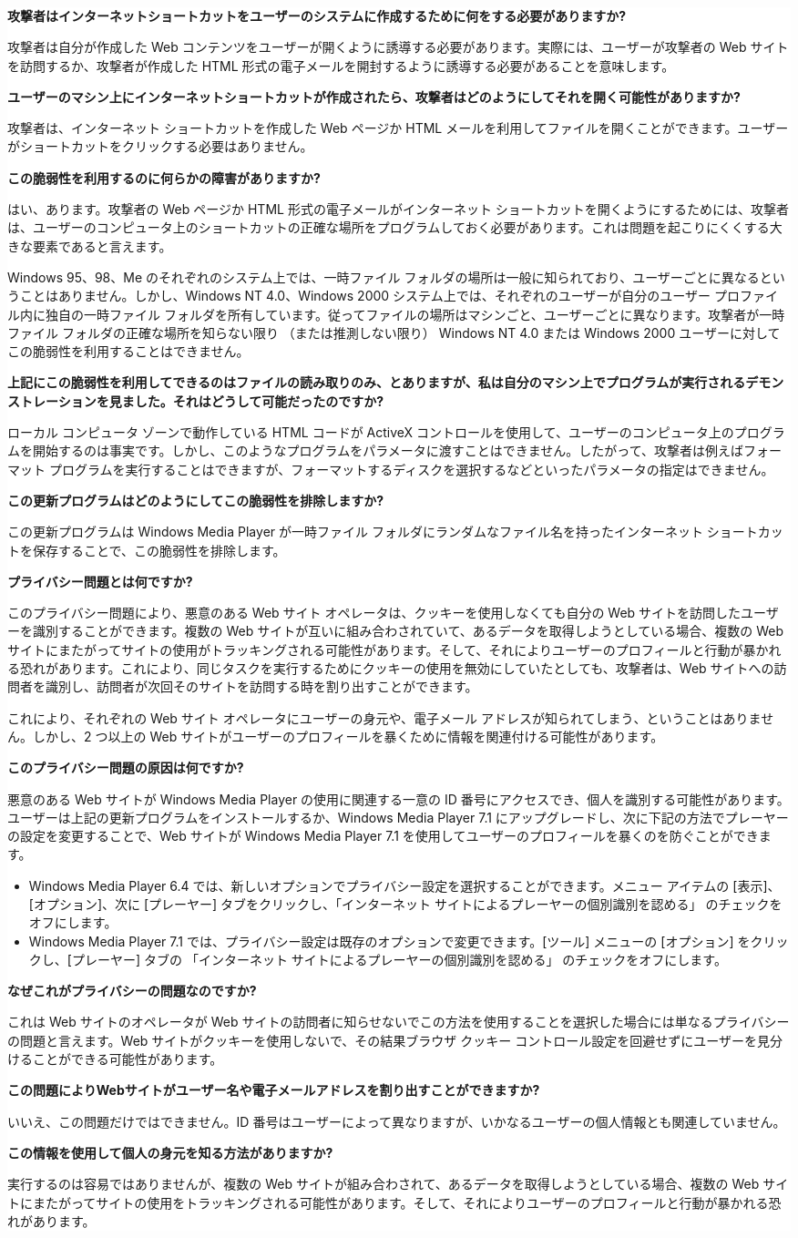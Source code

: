 **攻撃者はインターネットショートカットをユーザーのシステムに作成するために何をする必要がありますか?**

攻撃者は自分が作成した Web コンテンツをユーザーが開くように誘導する必要があります。実際には、ユーザーが攻撃者の Web サイトを訪問するか、攻撃者が作成した HTML 形式の電子メールを開封するように誘導する必要があることを意味します。

**ユーザーのマシン上にインターネットショートカットが作成されたら、攻撃者はどのようにしてそれを開く可能性がありますか?**

攻撃者は、インターネット ショートカットを作成した Web ページか HTML メールを利用してファイルを開くことができます。ユーザーがショートカットをクリックする必要はありません。

**この脆弱性を利用するのに何らかの障害がありますか?**

はい、あります。攻撃者の Web ページか HTML 形式の電子メールがインターネット ショートカットを開くようにするためには、攻撃者は、ユーザーのコンピュータ上のショートカットの正確な場所をプログラムしておく必要があります。これは問題を起こりにくくする大きな要素であると言えます。

Windows 95、98、Me のそれぞれのシステム上では、一時ファイル フォルダの場所は一般に知られており、ユーザーごとに異なるということはありません。しかし、Windows NT 4.0、Windows 2000 システム上では、それぞれのユーザーが自分のユーザー プロファイル内に独自の一時ファイル フォルダを所有しています。従ってファイルの場所はマシンごと、ユーザーごとに異なります。攻撃者が一時ファイル フォルダの正確な場所を知らない限り （または推測しない限り） Windows NT 4.0 または Windows 2000 ユーザーに対してこの脆弱性を利用することはできません。

**上記にこの脆弱性を利用してできるのはファイルの読み取りのみ、とありますが、私は自分のマシン上でプログラムが実行されるデモンストレーションを見ました。それはどうして可能だったのですか?**

ローカル コンピュータ ゾーンで動作している HTML コードが ActiveX コントロールを使用して、ユーザーのコンピュータ上のプログラムを開始するのは事実です。しかし、このようなプログラムをパラメータに渡すことはできません。したがって、攻撃者は例えばフォーマット プログラムを実行することはできますが、フォーマットするディスクを選択するなどといったパラメータの指定はできません。

**この更新プログラムはどのようにしてこの脆弱性を排除しますか?**

この更新プログラムは Windows Media Player が一時ファイル フォルダにランダムなファイル名を持ったインターネット ショートカットを保存することで、この脆弱性を排除します。

**プライバシー問題とは何ですか?**

このプライバシー問題により、悪意のある Web サイト オペレータは、クッキーを使用しなくても自分の Web サイトを訪問したユーザーを識別することができます。複数の Web サイトが互いに組み合わされていて、あるデータを取得しようとしている場合、複数の Web サイトにまたがってサイトの使用がトラッキングされる可能性があります。そして、それによりユーザーのプロフィールと行動が暴かれる恐れがあります。これにより、同じタスクを実行するためにクッキーの使用を無効にしていたとしても、攻撃者は、Web サイトへの訪問者を識別し、訪問者が次回そのサイトを訪問する時を割り出すことができます。

これにより、それぞれの Web サイト オペレータにユーザーの身元や、電子メール アドレスが知られてしまう、ということはありません。しかし、2 つ以上の Web サイトがユーザーのプロフィールを暴くために情報を関連付ける可能性があります。

**このプライバシー問題の原因は何ですか?**

悪意のある Web サイトが Windows Media Player の使用に関連する一意の ID 番号にアクセスでき、個人を識別する可能性があります。ユーザーは上記の更新プログラムをインストールするか、Windows Media Player 7.1 にアップグレードし、次に下記の方法でプレーヤーの設定を変更することで、Web サイトが Windows Media Player 7.1 を使用してユーザーのプロフィールを暴くのを防ぐことができます。

-   Windows Media Player 6.4 では、新しいオプションでプライバシー設定を選択することができます。メニュー アイテムの \[表示\]、\[オプション\]、次に \[プレーヤー\] タブをクリックし、「インターネット サイトによるプレーヤーの個別識別を認める」 のチェックをオフにします。
-   Windows Media Player 7.1 では、プライバシー設定は既存のオプションで変更できます。\[ツール\] メニューの \[オプション\] をクリックし、\[プレーヤー\] タブの 「インターネット サイトによるプレーヤーの個別識別を認める」 のチェックをオフにします。

**なぜこれがプライバシーの問題なのですか?**

これは Web サイトのオペレータが Web サイトの訪問者に知らせないでこの方法を使用することを選択した場合には単なるプライバシーの問題と言えます。Web サイトがクッキーを使用しないで、その結果ブラウザ クッキー コントロール設定を回避せずにユーザーを見分けることができる可能性があります。

**この問題によりWebサイトがユーザー名や電子メールアドレスを割り出すことができますか?**

いいえ、この問題だけではできません。ID 番号はユーザーによって異なりますが、いかなるユーザーの個人情報とも関連していません。

**この情報を使用して個人の身元を知る方法がありますか?**

実行するのは容易ではありませんが、複数の Web サイトが組み合わされて、あるデータを取得しようとしている場合、複数の Web サイトにまたがってサイトの使用をトラッキングされる可能性があります。そして、それによりユーザーのプロフィールと行動が暴かれる恐れがあります。
